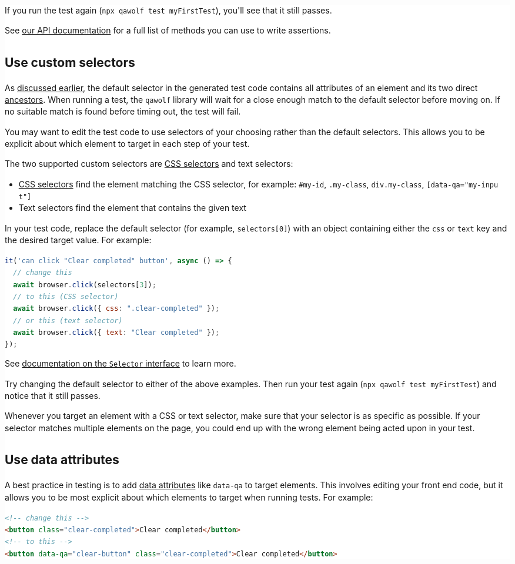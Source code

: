 If you run the test again (`npx qawolf test myFirstTest`), you'll see that it still passes.

See [our API documentation](api) for a full list of methods you can use to write assertions.

## Use custom selectors

As [discussed earlier](review_test_code#element-selectors), the default selector in the generated test code contains all attributes of an element and its two direct [ancestors](https://developer.mozilla.org/en-US/docs/Web/API/Node/parentElement). When running a test, the `qawolf` library will wait for a close enough match to the default selector before moving on. If no suitable match is found before timing out, the test will fail.

You may want to edit the test code to use selectors of your choosing rather than the default selectors. This allows you to be explicit about which element to target in each step of your test.

The two supported custom selectors are [CSS selectors](https://developer.mozilla.org/en-US/docs/Web/CSS/CSS_Selectors) and text selectors:

- [CSS selectors](https://developer.mozilla.org/en-US/docs/Web/CSS/CSS_Selectors) find the element matching the CSS selector, for example: `#my-id`, `.my-class`, `div.my-class`, `[data-qa="my-input"]`
- Text selectors find the element that contains the given text

In your test code, replace the default selector (for example, `selectors[0]`) with an object containing either the `css` or `text` key and the desired target value. For example:

```js
it('can click "Clear completed" button', async () => {
  // change this
  await browser.click(selectors[3]);
  // to this (CSS selector)
  await browser.click({ css: ".clear-completed" });
  // or this (text selector)
  await browser.click({ text: "Clear completed" });
});
```

See [documentation on the `Selector` interface](api#interface-selector) to learn more.

Try changing the default selector to either of the above examples. Then run your test again (`npx qawolf test myFirstTest`) and notice that it still passes.

Whenever you target an element with a CSS or text selector, make sure that your selector is as specific as possible. If your selector matches multiple elements on the page, you could end up with the wrong element being acted upon in your test.

## Use data attributes

A best practice in testing is to add [data attributes](https://developer.mozilla.org/en-US/docs/Learn/HTML/Howto/Use_data_attributes) like `data-qa` to target elements. This involves editing your front end code, but it allows you to be most explicit about which elements to target when running tests. For example:

```html
<!-- change this -->
<button class="clear-completed">Clear completed</button>
<!-- to this -->
<button data-qa="clear-button" class="clear-completed">Clear completed</button>
```
